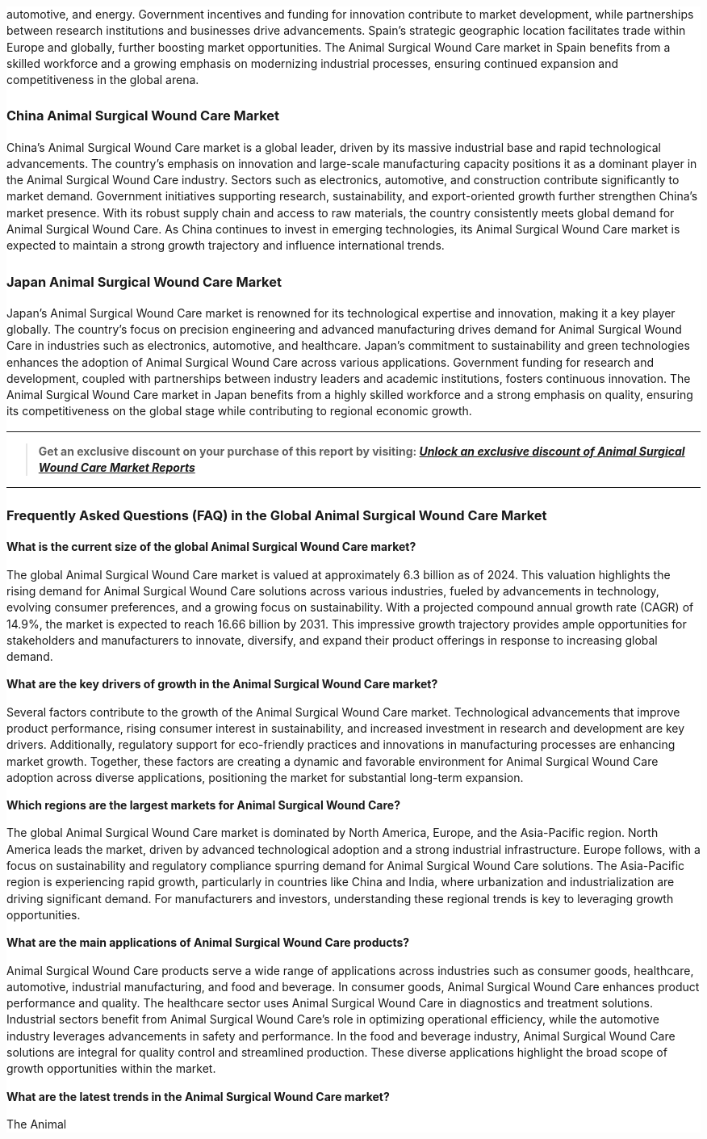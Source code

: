 automotive, and energy. Government incentives and funding for innovation contribute to market development, while partnerships between research institutions and businesses drive advancements. Spain&rsquo;s strategic geographic location facilitates trade within Europe and globally, further boosting market opportunities. The Animal Surgical Wound Care market in Spain benefits from a skilled workforce and a growing emphasis on modernizing industrial processes, ensuring continued expansion and competitiveness in the global arena.</p><h3>China Animal Surgical Wound Care Market</h3><p>China&rsquo;s Animal Surgical Wound Care market is a global leader, driven by its massive industrial base and rapid technological advancements. The country&rsquo;s emphasis on innovation and large-scale manufacturing capacity positions it as a dominant player in the Animal Surgical Wound Care industry. Sectors such as electronics, automotive, and construction contribute significantly to market demand. Government initiatives supporting research, sustainability, and export-oriented growth further strengthen China&rsquo;s market presence. With its robust supply chain and access to raw materials, the country consistently meets global demand for Animal Surgical Wound Care. As China continues to invest in emerging technologies, its Animal Surgical Wound Care market is expected to maintain a strong growth trajectory and influence international trends.</p><h3>Japan Animal Surgical Wound Care Market</h3><p>Japan&rsquo;s Animal Surgical Wound Care market is renowned for its technological expertise and innovation, making it a key player globally. The country&rsquo;s focus on precision engineering and advanced manufacturing drives demand for Animal Surgical Wound Care in industries such as electronics, automotive, and healthcare. Japan&rsquo;s commitment to sustainability and green technologies enhances the adoption of Animal Surgical Wound Care across various applications. Government funding for research and development, coupled with partnerships between industry leaders and academic institutions, fosters continuous innovation. The Animal Surgical Wound Care market in Japan benefits from a highly skilled workforce and a strong emphasis on quality, ensuring its competitiveness on the global stage while contributing to regional economic growth.</p><hr /><blockquote><p><strong>Get an exclusive discount on your purchase of this report by visiting: <em><a href="://marketresearchpulse.com/ask-for-discount/105138?utm_source=Github&amp;utm_medium=021">Unlock an exclusive discount of Animal Surgical Wound Care Market Reports</a></em>&nbsp;</strong></p></blockquote><hr /><h3>Frequently Asked Questions (FAQ) in the Global Animal Surgical Wound Care Market</h3><p><strong>What is the current size of the global Animal Surgical Wound Care market?</strong></p><p>The global Animal Surgical Wound Care market is valued at approximately 6.3 billion as of 2024. This valuation highlights the rising demand for Animal Surgical Wound Care solutions across various industries, fueled by advancements in technology, evolving consumer preferences, and a growing focus on sustainability. With a projected compound annual growth rate (CAGR) of 14.9%, the market is expected to reach 16.66 billion by 2031. This impressive growth trajectory provides ample opportunities for stakeholders and manufacturers to innovate, diversify, and expand their product offerings in response to increasing global demand.</p><p><strong>What are the key drivers of growth in the Animal Surgical Wound Care market?</strong></p><p>Several factors contribute to the growth of the Animal Surgical Wound Care market. Technological advancements that improve product performance, rising consumer interest in sustainability, and increased investment in research and development are key drivers. Additionally, regulatory support for eco-friendly practices and innovations in manufacturing processes are enhancing market growth. Together, these factors are creating a dynamic and favorable environment for Animal Surgical Wound Care adoption across diverse applications, positioning the market for substantial long-term expansion.</p><p><strong>Which regions are the largest markets for Animal Surgical Wound Care?</strong></p><p>The global Animal Surgical Wound Care market is dominated by North America, Europe, and the Asia-Pacific region. North America leads the market, driven by advanced technological adoption and a strong industrial infrastructure. Europe follows, with a focus on sustainability and regulatory compliance spurring demand for Animal Surgical Wound Care solutions. The Asia-Pacific region is experiencing rapid growth, particularly in countries like China and India, where urbanization and industrialization are driving significant demand. For manufacturers and investors, understanding these regional trends is key to leveraging growth opportunities.</p><p><strong>What are the main applications of Animal Surgical Wound Care products?</strong></p><p>Animal Surgical Wound Care products serve a wide range of applications across industries such as consumer goods, healthcare, automotive, industrial manufacturing, and food and beverage. In consumer goods, Animal Surgical Wound Care enhances product performance and quality. The healthcare sector uses Animal Surgical Wound Care in diagnostics and treatment solutions. Industrial sectors benefit from Animal Surgical Wound Care&rsquo;s role in optimizing operational efficiency, while the automotive industry leverages advancements in safety and performance. In the food and beverage industry, Animal Surgical Wound Care solutions are integral for quality control and streamlined production. These diverse applications highlight the broad scope of growth opportunities within the market.</p><p><strong>What are the latest trends in the Animal Surgical Wound Care market?</strong></p><p>The Animal
